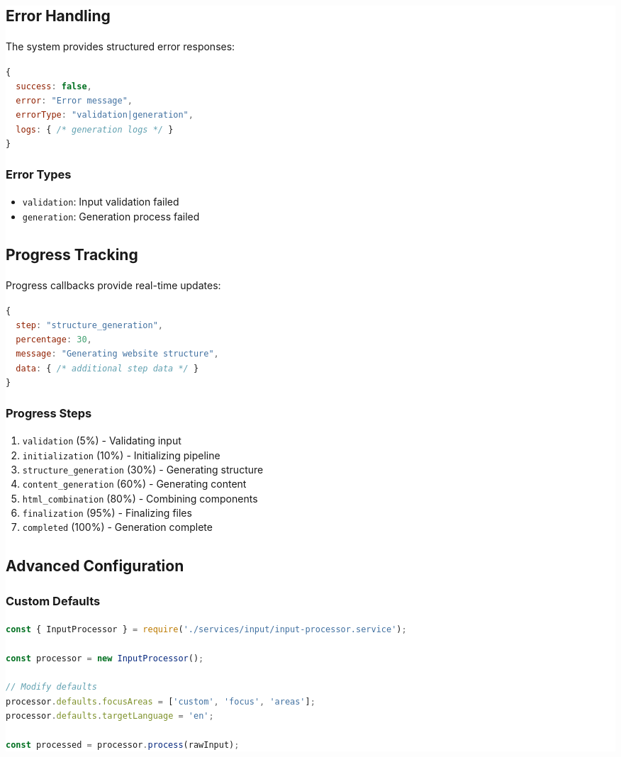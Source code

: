 
## Error Handling

The system provides structured error responses:

```javascript
{
  success: false,
  error: "Error message",
  errorType: "validation|generation",
  logs: { /* generation logs */ }
}
```

### Error Types
- `validation`: Input validation failed
- `generation`: Generation process failed

## Progress Tracking

Progress callbacks provide real-time updates:

```javascript
{
  step: "structure_generation",
  percentage: 30,
  message: "Generating website structure",
  data: { /* additional step data */ }
}
```

### Progress Steps
1. `validation` (5%) - Validating input
2. `initialization` (10%) - Initializing pipeline
3. `structure_generation` (30%) - Generating structure
4. `content_generation` (60%) - Generating content
5. `html_combination` (80%) - Combining components
6. `finalization` (95%) - Finalizing files
7. `completed` (100%) - Generation complete

## Advanced Configuration

### Custom Defaults

```javascript
const { InputProcessor } = require('./services/input/input-processor.service');

const processor = new InputProcessor();

// Modify defaults
processor.defaults.focusAreas = ['custom', 'focus', 'areas'];
processor.defaults.targetLanguage = 'en';

const processed = processor.process(rawInput);
```

